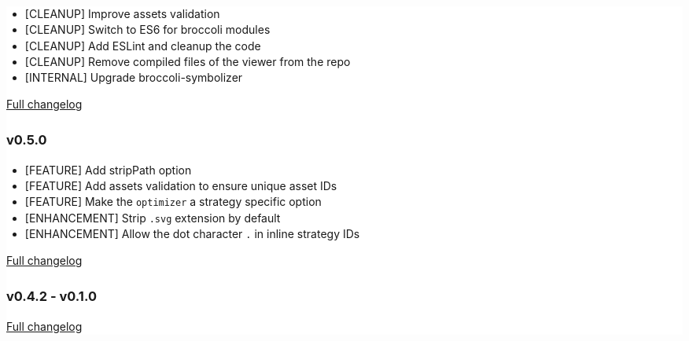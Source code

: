- [CLEANUP] Improve assets validation
- [CLEANUP] Switch to ES6 for broccoli modules
- [CLEANUP] Add ESLint and cleanup the code
- [CLEANUP] Remove compiled files of the viewer from the repo
- [INTERNAL] Upgrade broccoli-symbolizer

[Full changelog](https://github.com/voltidev/ember-svg-jar/compare/v0.5.0...v0.6.0)

### v0.5.0

- [FEATURE] Add stripPath option
- [FEATURE] Add assets validation to ensure unique asset IDs
- [FEATURE] Make the `optimizer` a strategy specific option
- [ENHANCEMENT] Strip `.svg` extension by default
- [ENHANCEMENT] Allow the dot character `.` in inline strategy IDs

[Full changelog](https://github.com/voltidev/ember-svg-jar/compare/v0.4.2...v0.5.0)

### v0.4.2 - v0.1.0

[Full changelog](https://github.com/voltidev/ember-svg-jar/compare/v0.1.0...v0.4.2)


[info]: https://github.com/voltidev/broccoli-svg-optimizer/blob/master/docs/0.6.6-to-1.3.0.md
[diff]: https://github.com/voltidev/broccoli-svg-optimizer/commit/58057a2cd521160b1eaba058303774f427cdd1f0#diff-e5d4ccd3cd14c513eca40fc7a5f48182
[reason]: https://github.com/voltidev/broccoli-svg-optimizer/issues/14